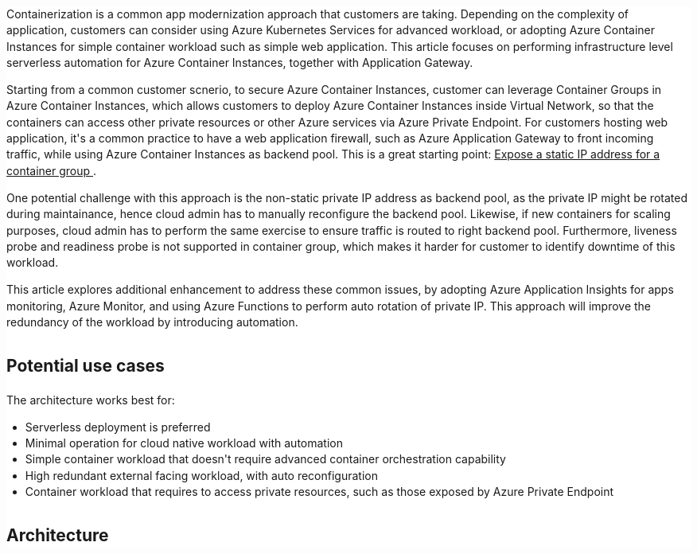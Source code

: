 Containerization is a common app modernization approach that customers are taking. Depending on the complexity of application, customers can consider using Azure Kubernetes Services for advanced workload, or adopting Azure Container Instances for simple container workload such as simple web application. This article focuses on performing infrastructure level serverless automation for Azure Container Instances, together with Application Gateway.

Starting from a common customer scnerio, to secure Azure Container Instances, customer can leverage Container Groups in Azure Container Instances, which allows customers to deploy Azure Container Instances inside Virtual Network, so that the containers can access other private resources or other Azure services via Azure Private Endpoint. For customers hosting web application, it's a common practice to have a web application firewall, such as Azure Application Gateway to front incoming traffic, while using Azure Container Instances as backend pool. This is a great starting point: [Expose a static IP address for a container group
](/azure/container-instances/container-instances-application-gateway).

One potential challenge with this approach is the non-static private IP address as backend pool, as the private IP might be rotated during maintainance, hence cloud admin has to manually reconfigure the backend pool. Likewise, if new containers for scaling purposes, cloud admin has to perform the same exercise to ensure traffic is routed to right backend pool. Furthermore, liveness probe and readiness probe is not supported in container group, which makes it harder for customer to identify downtime of this workload.

This article explores additional enhancement to address these common issues, by adopting Azure Application Insights for apps monitoring, Azure Monitor, and using Azure Functions to perform auto rotation of private IP. This approach will improve the redundancy of the workload by introducing automation.

## Potential use cases

The architecture works best for:
- Serverless deployment is preferred
- Minimal operation for cloud native workload with automation
- Simple container workload that doesn't require advanced container orchestration capability
- High redundant external facing workload, with auto reconfiguration
- Container workload that requires to access private resources, such as those exposed by Azure Private Endpoint

## Architecture
